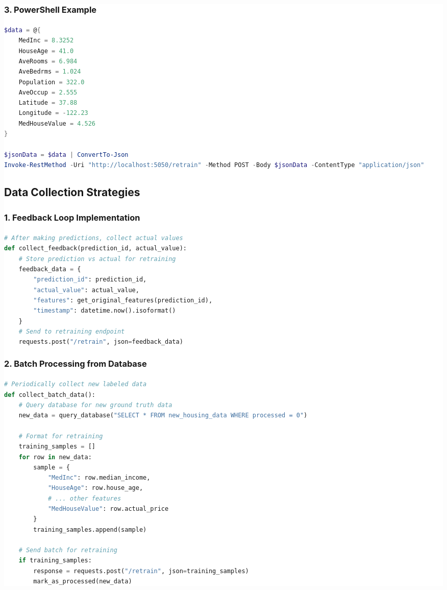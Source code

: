 ```bash
```

### 3. PowerShell Example

```powershell
$data = @{
    MedInc = 8.3252
    HouseAge = 41.0
    AveRooms = 6.984
    AveBedrms = 1.024
    Population = 322.0
    AveOccup = 2.555
    Latitude = 37.88
    Longitude = -122.23
    MedHouseValue = 4.526
}

$jsonData = $data | ConvertTo-Json
Invoke-RestMethod -Uri "http://localhost:5050/retrain" -Method POST -Body $jsonData -ContentType "application/json"
```

## Data Collection Strategies

### 1. **Feedback Loop Implementation**
```python
# After making predictions, collect actual values
def collect_feedback(prediction_id, actual_value):
    # Store prediction vs actual for retraining
    feedback_data = {
        "prediction_id": prediction_id,
        "actual_value": actual_value,
        "features": get_original_features(prediction_id),
        "timestamp": datetime.now().isoformat()
    }
    # Send to retraining endpoint
    requests.post("/retrain", json=feedback_data)
```

### 2. **Batch Processing from Database**
```python
# Periodically collect new labeled data
def collect_batch_data():
    # Query database for new ground truth data
    new_data = query_database("SELECT * FROM new_housing_data WHERE processed = 0")
    
    # Format for retraining
    training_samples = []
    for row in new_data:
        sample = {
            "MedInc": row.median_income,
            "HouseAge": row.house_age,
            # ... other features
            "MedHouseValue": row.actual_price
        }
        training_samples.append(sample)
    
    # Send batch for retraining
    if training_samples:
        response = requests.post("/retrain", json=training_samples)
        mark_as_processed(new_data)
```
